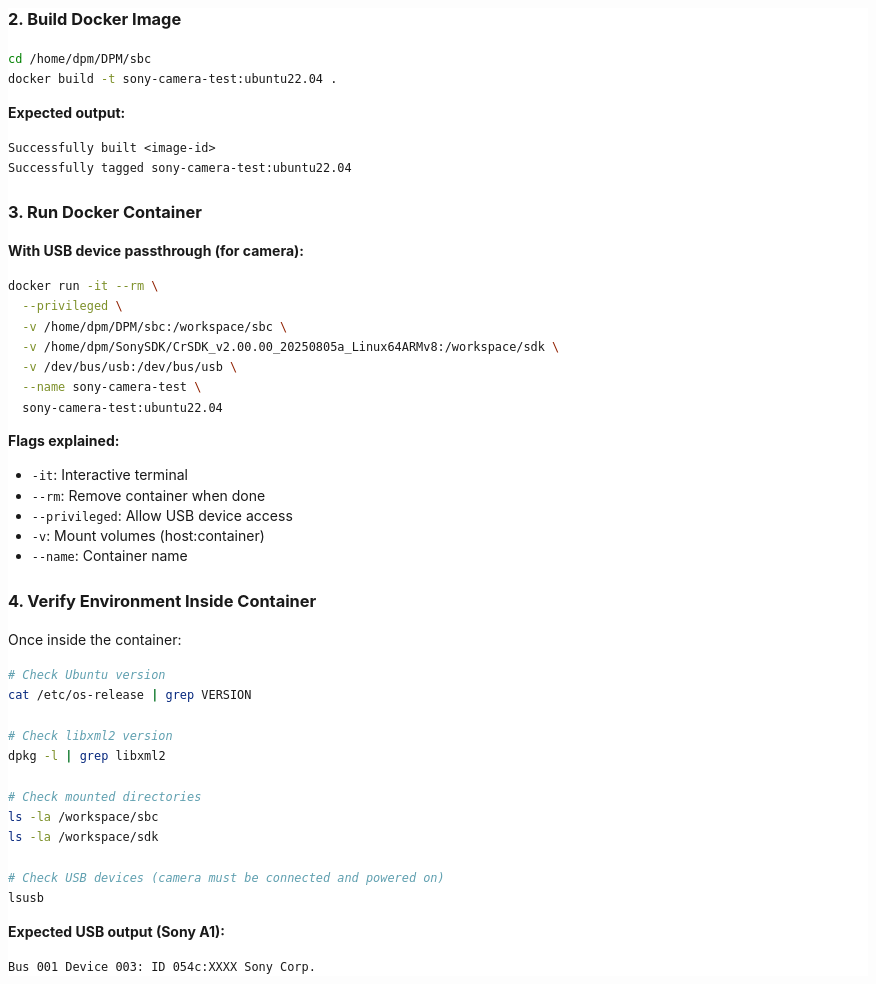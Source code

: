 ### 2. Build Docker Image

```bash
cd /home/dpm/DPM/sbc
docker build -t sony-camera-test:ubuntu22.04 .
```

**Expected output:**
```
Successfully built <image-id>
Successfully tagged sony-camera-test:ubuntu22.04
```

### 3. Run Docker Container

**With USB device passthrough (for camera):**

```bash
docker run -it --rm \
  --privileged \
  -v /home/dpm/DPM/sbc:/workspace/sbc \
  -v /home/dpm/SonySDK/CrSDK_v2.00.00_20250805a_Linux64ARMv8:/workspace/sdk \
  -v /dev/bus/usb:/dev/bus/usb \
  --name sony-camera-test \
  sony-camera-test:ubuntu22.04
```

**Flags explained:**
- `-it`: Interactive terminal
- `--rm`: Remove container when done
- `--privileged`: Allow USB device access
- `-v`: Mount volumes (host:container)
- `--name`: Container name

### 4. Verify Environment Inside Container

Once inside the container:

```bash
# Check Ubuntu version
cat /etc/os-release | grep VERSION

# Check libxml2 version
dpkg -l | grep libxml2

# Check mounted directories
ls -la /workspace/sbc
ls -la /workspace/sdk

# Check USB devices (camera must be connected and powered on)
lsusb
```

**Expected USB output (Sony A1):**
```
Bus 001 Device 003: ID 054c:XXXX Sony Corp.
```
